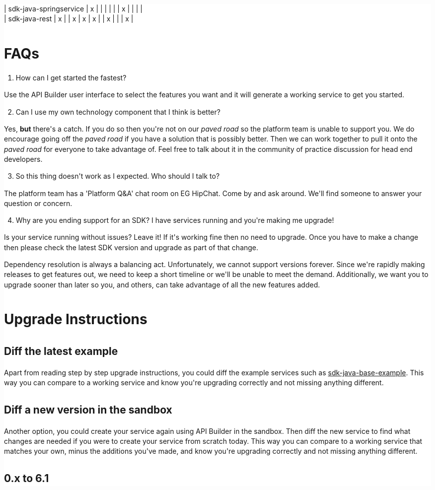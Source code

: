 | sdk-java-springservice |  x               |                        |                |                   |                      |                |  x           |                    |              |                        |              
| sdk-java-rest          |  x               |                        |  x             |  x                |  x                   |                |  x           |                    |              | x                      |              

# FAQs

1. How can I get started the fastest?

Use the API Builder user interface to select the features you want and it will generate a working service to get you started.

2. Can I use my own technology component that I think is better?

Yes, **but** there's a catch. If you do so then you're not on our *paved road* so the platform team is unable to support you. We do encourage going off the *paved road* if you have a solution that is possibly better. Then we can work together to pull it onto the *paved road* for everyone to take advantage of. Feel free to talk about it in the community of practice discussion for head end developers.

3. So this thing doesn't work as I expected. Who should I talk to?

The platform team has a 'Platform Q&A' chat room on EG HipChat. Come by and ask around. We'll find someone to answer your question or concern.

4. Why are you ending support for an SDK? I have services running and you're making me upgrade!

Is your service running without issues? Leave it! If it's working fine then no need to upgrade. Once you have to make a change then please check the latest SDK version and upgrade as part of that change.

Dependency resolution is always a balancing act. Unfortunately, we cannot support versions forever. Since we're rapidly making releases to get features out, we need to keep a short timeline or we'll be unable to meet the demand. Additionally, we want you to upgrade sooner than later so you, and others, can take advantage of all the new features added.

# Upgrade Instructions

## Diff the latest example

Apart from reading step by step upgrade instructions, you could diff the example services such as [sdk-java-base-example](). This way you can compare to a working service and know you're upgrading correctly and not missing anything different.

## Diff a new version in the sandbox

Another option, you could create your service again using API Builder in the sandbox. Then diff the new service to find what changes are needed if you were to create your service from scratch today. This way you can compare to a working service that matches your own, minus the additions you've made, and know you're upgrading correctly and not missing anything different.

## 0.x to 6.1
